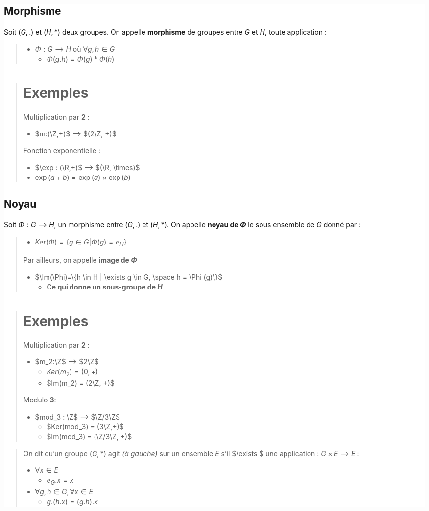 

## Morphisme

Soit $(G,.)$ et $(H,*)$ deux groupes. On appelle **morphisme** de groupes entre $G$ et $H$, toute application : 

>   -   $\Phi : G$ –> $H$ où $\forall g,h \in G$ 
>       -   $\Phi(g.h)=\Phi(g)*\Phi(h)$

>   # Exemples
>
>   Multiplication par **2** : 
>
>   -   $m:(\Z,+)$ –> $(2\Z, +)$
>
>   Fonction exponentielle :
>
>   -   $\exp : (\R,+)$ –> $(\R, \times)$
>   -   $\exp (a+b) = \exp(a)\times \exp(b)$ 

## Noyau

Soit $\Phi:G$ –> $H$, un morphisme entre $(G,.)$ et $(H, *)$. On appelle **noyau de $\Phi$** le sous ensemble de $G$ donné par :

>   -   $Ker(\Phi) = \{g\in G | \Phi(g) = e_H\}$
>
>   Par ailleurs, on appelle **image de $\Phi$**
>
>   -   $\Im(\Phi)=\{h \in H | \exists g \in G, \space h = \Phi (g)\}$ 
>       -   **Ce qui donne un sous-groupe de $H$**

>   # Exemples
>
>   Multiplication par **2** : 
>
>   -   $m_2:\Z$ –> $2\Z$
>       -   $Ker(m_2) = (0,+)$
>       -   $Im(m_2) = (2\Z, +)$
>
>   Modulo **3**:
>
>   -   $mod_3 : \Z$ –> $\Z/3\Z$
>       -   $Ker(mod_3) = (3\Z,+)$
>       -   $Im(mod_3) = (\Z/3\Z, +)$

>   On dit qu’un groupe $(G,*)$ agit *(à gauche)* sur un ensemble $E$ s’il $\exists $ une application : $G \times E$ –> $E$ :
>
>   -   $\forall x\in E$
>       -    $e_G . x = x$
>   -   $\forall g,h \in G, \forall x \in E$
>       -   $g .(h.x) = (g.h).x$
